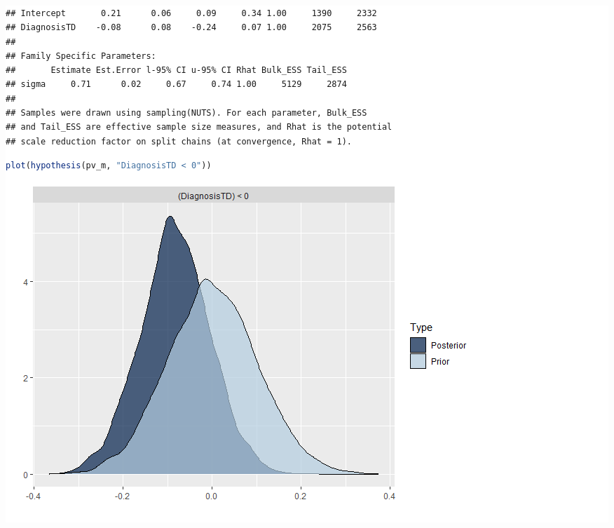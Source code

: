     ## Intercept       0.21      0.06     0.09     0.34 1.00     1390     2332
    ## DiagnosisTD    -0.08      0.08    -0.24     0.07 1.00     2075     2563
    ## 
    ## Family Specific Parameters: 
    ##       Estimate Est.Error l-95% CI u-95% CI Rhat Bulk_ESS Tail_ESS
    ## sigma     0.71      0.02     0.67     0.74 1.00     5129     2874
    ## 
    ## Samples were drawn using sampling(NUTS). For each parameter, Bulk_ESS
    ## and Tail_ESS are effective sample size measures, and Rhat is the potential
    ## scale reduction factor on split chains (at convergence, Rhat = 1).

``` r
plot(hypothesis(pv_m, "DiagnosisTD < 0"))
```

![](Assignment4_Group6_files/figure-markdown_github/Regression%20model-6.png)
